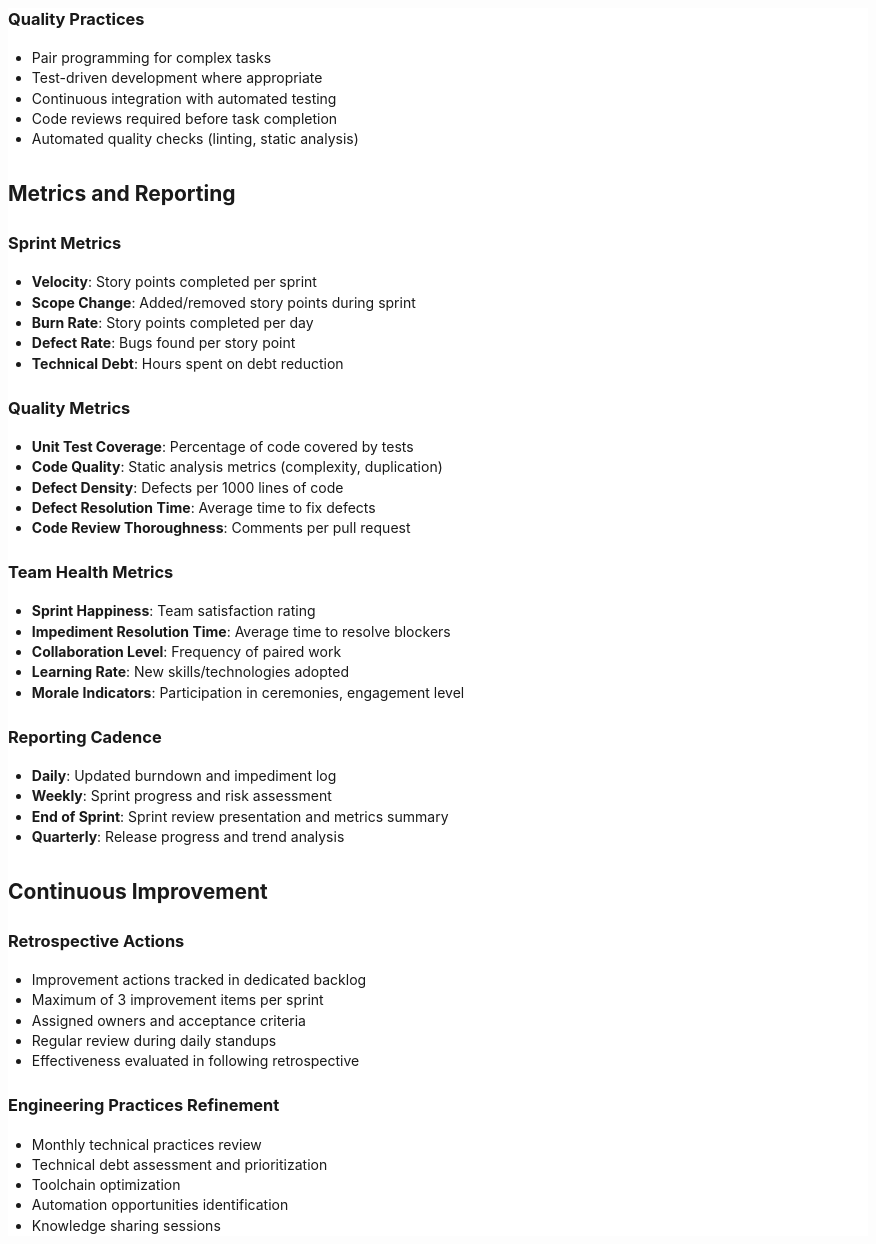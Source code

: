 ### Quality Practices
- Pair programming for complex tasks
- Test-driven development where appropriate
- Continuous integration with automated testing
- Code reviews required before task completion
- Automated quality checks (linting, static analysis)

## Metrics and Reporting

### Sprint Metrics
- **Velocity**: Story points completed per sprint
- **Scope Change**: Added/removed story points during sprint
- **Burn Rate**: Story points completed per day
- **Defect Rate**: Bugs found per story point
- **Technical Debt**: Hours spent on debt reduction

### Quality Metrics
- **Unit Test Coverage**: Percentage of code covered by tests
- **Code Quality**: Static analysis metrics (complexity, duplication)
- **Defect Density**: Defects per 1000 lines of code
- **Defect Resolution Time**: Average time to fix defects
- **Code Review Thoroughness**: Comments per pull request

### Team Health Metrics
- **Sprint Happiness**: Team satisfaction rating
- **Impediment Resolution Time**: Average time to resolve blockers
- **Collaboration Level**: Frequency of paired work
- **Learning Rate**: New skills/technologies adopted
- **Morale Indicators**: Participation in ceremonies, engagement level

### Reporting Cadence
- **Daily**: Updated burndown and impediment log
- **Weekly**: Sprint progress and risk assessment
- **End of Sprint**: Sprint review presentation and metrics summary
- **Quarterly**: Release progress and trend analysis

## Continuous Improvement

### Retrospective Actions
- Improvement actions tracked in dedicated backlog
- Maximum of 3 improvement items per sprint
- Assigned owners and acceptance criteria
- Regular review during daily standups
- Effectiveness evaluated in following retrospective

### Engineering Practices Refinement
- Monthly technical practices review
- Technical debt assessment and prioritization
- Toolchain optimization
- Automation opportunities identification
- Knowledge sharing sessions
